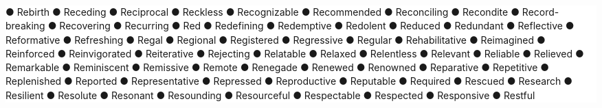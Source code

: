 ● Rebirth
● Receding
● Reciprocal
● Reckless
● Recognizable
● Recommended
● Reconciling
● Recondite
● Record-breaking
● Recovering
● Recurring
● Red
● Redefining
● Redemptive
● Redolent
● Reduced
● Redundant
● Reflective
● Reformative
● Refreshing
● Regal
● Regional
● Registered
● Regressive
● Regular
● Rehabilitative
● Reimagined
● Reinforced
● Reinvigorated
● Reiterative
● Rejecting
● Relatable
● Relaxed
● Relentless
● Relevant
● Reliable
● Relieved
● Remarkable
● Reminiscent
● Remissive
● Remote
● Renegade
● Renewed
● Renowned
● Reparative
● Repetitive
● Replenished
● Reported
● Representative
● Repressed
● Reproductive
● Reputable
● Required
● Rescued
● Research
● Resilient
● Resolute
● Resonant
● Resounding
● Resourceful
● Respectable
● Respected
● Responsive
● Restful